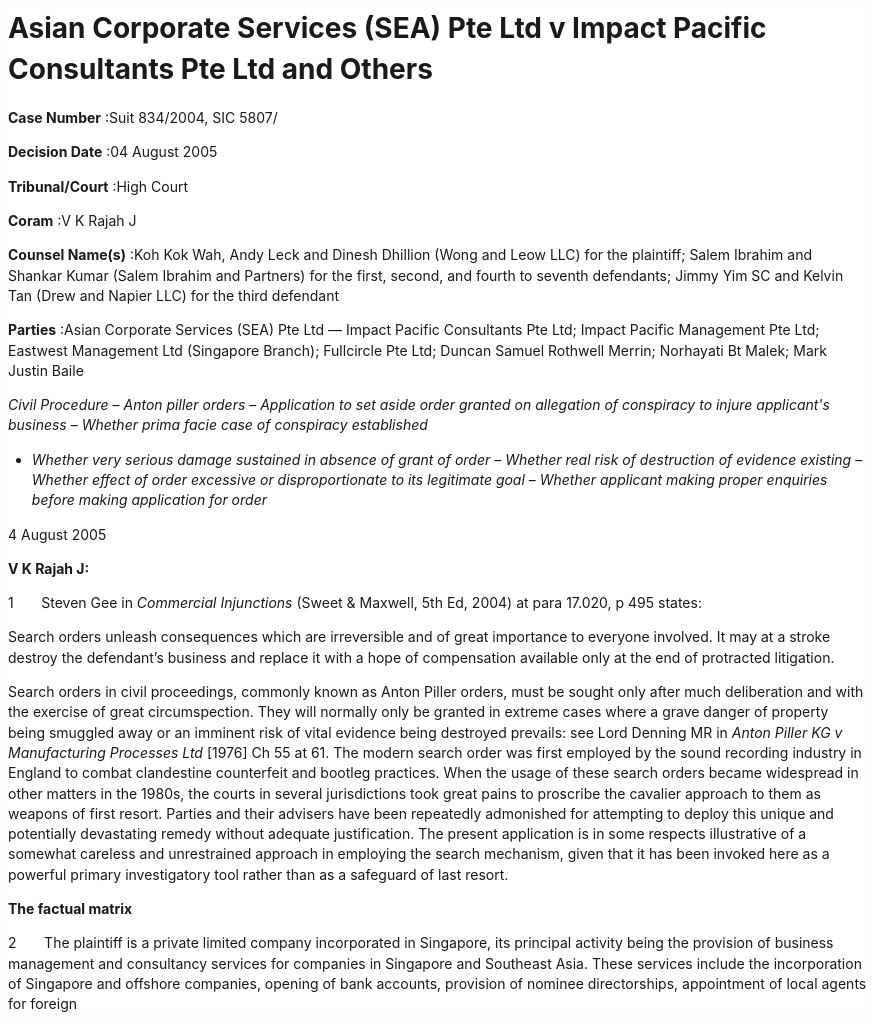 # Asian Corporate Services (SEA) Pte Ltd v Impact Pacific Consultants Pte Ltd and Others 



**Case Number** :Suit 834/2004, SIC 5807/ 

**Decision Date** :04 August 2005 

**Tribunal/Court** :High Court 

**Coram** :V K Rajah J 

**Counsel Name(s)** :Koh Kok Wah, Andy Leck and Dinesh Dhillion (Wong and Leow LLC) for the plaintiff; Salem Ibrahim and Shankar Kumar (Salem Ibrahim and Partners) for the first, second, and fourth to seventh defendants; Jimmy Yim SC and Kelvin Tan (Drew and Napier LLC) for the third defendant 

**Parties** :Asian Corporate Services (SEA) Pte Ltd — Impact Pacific Consultants Pte Ltd; Impact Pacific Management Pte Ltd; Eastwest Management Ltd (Singapore Branch); Fullcircle Pte Ltd; Duncan Samuel Rothwell Merrin; Norhayati Bt Malek; Mark Justin Baile 

_Civil Procedure_ – _Anton piller orders_ – _Application to set aside order granted on allegation of conspiracy to injure applicant's business_ – _Whether prima facie case of conspiracy established_ 

- _Whether very serious damage sustained in absence of grant of order_ – _Whether real risk of destruction of evidence existing_ – _Whether effect of order excessive or disproportionate to its legitimate goal_ – _Whether applicant making proper enquiries before making application for order_ 

4 August 2005 

**V K Rajah J:** 

1       Steven Gee in _Commercial Injunctions_ (Sweet & Maxwell, 5th Ed, 2004) at para 17.020, p 495 states: 

 Search orders unleash consequences which are irreversible and of great importance to everyone involved. It may at a stroke destroy the defendant’s business and replace it with a hope of compensation available only at the end of protracted litigation. 

Search orders in civil proceedings, commonly known as Anton Piller orders, must be sought only after much deliberation and with the exercise of great circumspection. They will normally only be granted in extreme cases where a grave danger of property being smuggled away or an imminent risk of vital evidence being destroyed prevails: see Lord Denning MR in _Anton Piller KG v Manufacturing Processes Ltd_ [1976] Ch 55 at 61. The modern search order was first employed by the sound recording industry in England to combat clandestine counterfeit and bootleg practices. When the usage of these search orders became widespread in other matters in the 1980s, the courts in several jurisdictions took great pains to proscribe the cavalier approach to them as weapons of first resort. Parties and their advisers have been repeatedly admonished for attempting to deploy this unique and potentially devastating remedy without adequate justification. The present application is in some respects illustrative of a somewhat careless and unrestrained approach in employing the search mechanism, given that it has been invoked here as a powerful primary investigatory tool rather than as a safeguard of last resort. 

**The factual matrix** 

2       The plaintiff is a private limited company incorporated in Singapore, its principal activity being the provision of business management and consultancy services for companies in Singapore and Southeast Asia. These services include the incorporation of Singapore and offshore companies, opening of bank accounts, provision of nominee directorships, appointment of local agents for foreign 
